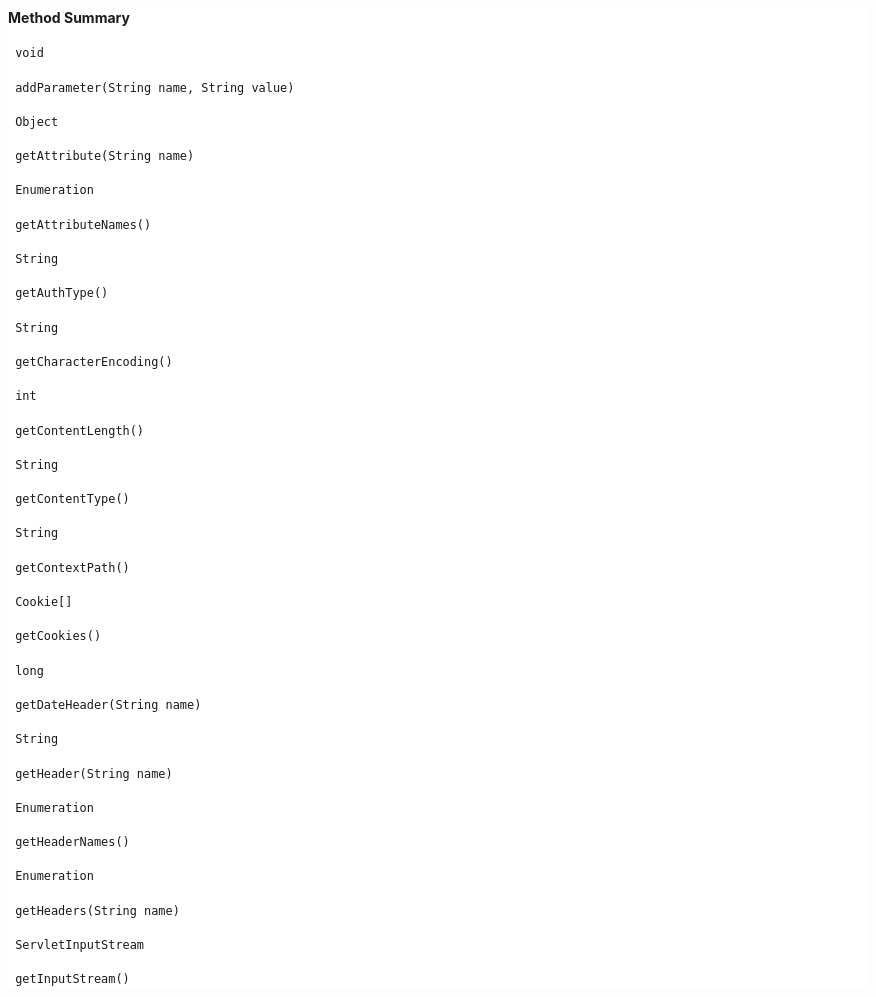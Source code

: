 **Method Summary**

` void`

` addParameter(String name, String value)`
            

` Object`

` getAttribute(String name)`
            

` Enumeration`

` getAttributeNames()`
            

` String`

` getAuthType()`
            

` String`

` getCharacterEncoding()`
            

` int`

` getContentLength()`
            

` String`

` getContentType()`
            

` String`

` getContextPath()`
            

` Cookie[]`

` getCookies()`
            

` long`

` getDateHeader(String name)`
            

` String`

` getHeader(String name)`
            

` Enumeration`

` getHeaderNames()`
            

` Enumeration`

` getHeaders(String name)`
            

` ServletInputStream`

` getInputStream()`
            